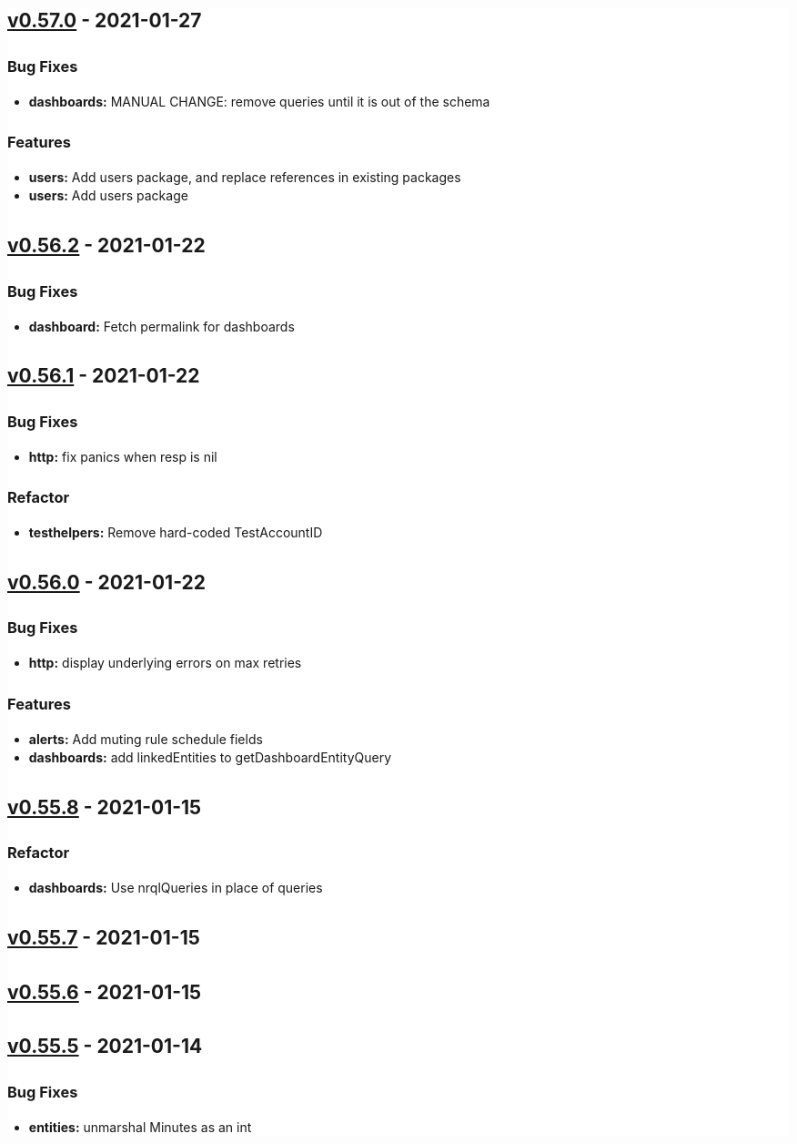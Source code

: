 <a name="v0.57.0"></a>
## [v0.57.0] - 2021-01-27
### Bug Fixes
- **dashboards:** MANUAL CHANGE: remove queries until it is out of the schema

### Features
- **users:** Add users package, and replace references in existing packages
- **users:** Add users package

<a name="v0.56.2"></a>
## [v0.56.2] - 2021-01-22
### Bug Fixes
- **dashboard:** Fetch permalink for dashboards

<a name="v0.56.1"></a>
## [v0.56.1] - 2021-01-22
### Bug Fixes
- **http:** fix panics when resp is nil

### Refactor
- **testhelpers:** Remove hard-coded TestAccountID

<a name="v0.56.0"></a>
## [v0.56.0] - 2021-01-22
### Bug Fixes
- **http:** display underlying errors on max retries

### Features
- **alerts:** Add muting rule schedule fields
- **dashboards:** add linkedEntities to getDashboardEntityQuery

<a name="v0.55.8"></a>
## [v0.55.8] - 2021-01-15
### Refactor
- **dashboards:** Use nrqlQueries in place of queries

<a name="v0.55.7"></a>
## [v0.55.7] - 2021-01-15
<a name="v0.55.6"></a>
## [v0.55.6] - 2021-01-15
<a name="v0.55.5"></a>
## [v0.55.5] - 2021-01-14
### Bug Fixes
- **entities:** unmarshal Minutes as an int


[Unreleased]: https://github.com/newrelic/newrelic-client-go/compare/v0.63.2...HEAD
[v0.63.2]: https://github.com/newrelic/newrelic-client-go/compare/v0.63.1...v0.63.2
[v0.63.1]: https://github.com/newrelic/newrelic-client-go/compare/v0.62.1...v0.63.1
[v0.62.1]: https://github.com/newrelic/newrelic-client-go/compare/v0.62.0...v0.62.1
[v0.62.0]: https://github.com/newrelic/newrelic-client-go/compare/v0.61.4...v0.62.0
[v0.61.4]: https://github.com/newrelic/newrelic-client-go/compare/v0.61.3...v0.61.4
[v0.61.3]: https://github.com/newrelic/newrelic-client-go/compare/v0.61.2...v0.61.3
[v0.61.2]: https://github.com/newrelic/newrelic-client-go/compare/v0.61.1...v0.61.2
[v0.61.1]: https://github.com/newrelic/newrelic-client-go/compare/v0.61.0...v0.61.1
[v0.61.0]: https://github.com/newrelic/newrelic-client-go/compare/v0.60.2...v0.61.0
[v0.60.2]: https://github.com/newrelic/newrelic-client-go/compare/v0.60.1...v0.60.2
[v0.60.1]: https://github.com/newrelic/newrelic-client-go/compare/v0.60.0...v0.60.1
[v0.60.0]: https://github.com/newrelic/newrelic-client-go/compare/v0.59.4...v0.60.0
[v0.59.4]: https://github.com/newrelic/newrelic-client-go/compare/v0.59.3...v0.59.4
[v0.59.3]: https://github.com/newrelic/newrelic-client-go/compare/v0.59.2...v0.59.3
[v0.59.2]: https://github.com/newrelic/newrelic-client-go/compare/v0.59.1...v0.59.2
[v0.59.1]: https://github.com/newrelic/newrelic-client-go/compare/v0.59.0...v0.59.1
[v0.59.0]: https://github.com/newrelic/newrelic-client-go/compare/v0.58.5...v0.59.0
[v0.58.5]: https://github.com/newrelic/newrelic-client-go/compare/v0.58.4...v0.58.5
[v0.58.4]: https://github.com/newrelic/newrelic-client-go/compare/v0.58.3...v0.58.4
[v0.58.3]: https://github.com/newrelic/newrelic-client-go/compare/v0.58.2...v0.58.3
[v0.58.2]: https://github.com/newrelic/newrelic-client-go/compare/v0.58.1...v0.58.2
[v0.58.1]: https://github.com/newrelic/newrelic-client-go/compare/v0.58.0...v0.58.1
[v0.58.0]: https://github.com/newrelic/newrelic-client-go/compare/v0.57.2...v0.58.0
[v0.57.2]: https://github.com/newrelic/newrelic-client-go/compare/v0.57.1...v0.57.2
[v0.57.1]: https://github.com/newrelic/newrelic-client-go/compare/v0.57.0...v0.57.1
[v0.57.0]: https://github.com/newrelic/newrelic-client-go/compare/v0.56.2...v0.57.0
[v0.56.2]: https://github.com/newrelic/newrelic-client-go/compare/v0.56.1...v0.56.2
[v0.56.1]: https://github.com/newrelic/newrelic-client-go/compare/v0.56.0...v0.56.1
[v0.56.0]: https://github.com/newrelic/newrelic-client-go/compare/v0.55.8...v0.56.0
[v0.55.8]: https://github.com/newrelic/newrelic-client-go/compare/v0.55.7...v0.55.8
[v0.55.7]: https://github.com/newrelic/newrelic-client-go/compare/v0.55.6...v0.55.7
[v0.55.6]: https://github.com/newrelic/newrelic-client-go/compare/v0.55.5...v0.55.6
[v0.55.5]: https://github.com/newrelic/newrelic-client-go/compare/v0.55.4...v0.55.5
[v0.55.4]: https://github.com/newrelic/newrelic-client-go/compare/v0.55.3...v0.55.4
[v0.55.3]: https://github.com/newrelic/newrelic-client-go/compare/v0.55.2...v0.55.3
[v0.55.2]: https://github.com/newrelic/newrelic-client-go/compare/v0.55.1...v0.55.2
[v0.55.1]: https://github.com/newrelic/newrelic-client-go/compare/v0.55.0...v0.55.1
[v0.55.0]: https://github.com/newrelic/newrelic-client-go/compare/v0.54.1...v0.55.0
[v0.54.1]: https://github.com/newrelic/newrelic-client-go/compare/v0.54.0...v0.54.1
[v0.54.0]: https://github.com/newrelic/newrelic-client-go/compare/v0.53.0...v0.54.0
[v0.53.0]: https://github.com/newrelic/newrelic-client-go/compare/v0.52.0...v0.53.0
[v0.52.0]: https://github.com/newrelic/newrelic-client-go/compare/v0.51.0...v0.52.0
[v0.51.0]: https://github.com/newrelic/newrelic-client-go/compare/v0.50.0...v0.51.0
[v0.50.0]: https://github.com/newrelic/newrelic-client-go/compare/v0.49.0...v0.50.0
[v0.49.0]: https://github.com/newrelic/newrelic-client-go/compare/v0.48.1...v0.49.0
[v0.48.1]: https://github.com/newrelic/newrelic-client-go/compare/v0.48.0...v0.48.1
[v0.48.0]: https://github.com/newrelic/newrelic-client-go/compare/v0.47.3...v0.48.0
[v0.47.3]: https://github.com/newrelic/newrelic-client-go/compare/v0.47.2...v0.47.3
[v0.47.2]: https://github.com/newrelic/newrelic-client-go/compare/v0.47.1...v0.47.2
[v0.47.1]: https://github.com/newrelic/newrelic-client-go/compare/v0.47.0...v0.47.1
[v0.47.0]: https://github.com/newrelic/newrelic-client-go/compare/v0.46.0...v0.47.0
[v0.46.0]: https://github.com/newrelic/newrelic-client-go/compare/v0.45.0...v0.46.0
[v0.45.0]: https://github.com/newrelic/newrelic-client-go/compare/v0.44.0...v0.45.0
[v0.44.0]: https://github.com/newrelic/newrelic-client-go/compare/v0.43.0...v0.44.0
[v0.43.0]: https://github.com/newrelic/newrelic-client-go/compare/v0.42.1...v0.43.0
[v0.42.1]: https://github.com/newrelic/newrelic-client-go/compare/v0.42.0...v0.42.1
[v0.42.0]: https://github.com/newrelic/newrelic-client-go/compare/v0.41.2...v0.42.0
[v0.41.2]: https://github.com/newrelic/newrelic-client-go/compare/v0.41.1...v0.41.2
[v0.41.1]: https://github.com/newrelic/newrelic-client-go/compare/v0.41.0...v0.41.1
[v0.41.0]: https://github.com/newrelic/newrelic-client-go/compare/v0.40.0...v0.41.0
[v0.40.0]: https://github.com/newrelic/newrelic-client-go/compare/v0.39.0...v0.40.0
[v0.39.0]: https://github.com/newrelic/newrelic-client-go/compare/v0.38.0...v0.39.0
[v0.38.0]: https://github.com/newrelic/newrelic-client-go/compare/v0.37.0...v0.38.0
[v0.37.0]: https://github.com/newrelic/newrelic-client-go/compare/v0.36.0...v0.37.0
[v0.36.0]: https://github.com/newrelic/newrelic-client-go/compare/v0.35.1...v0.36.0
[v0.35.1]: https://github.com/newrelic/newrelic-client-go/compare/v0.35.0...v0.35.1
[v0.35.0]: https://github.com/newrelic/newrelic-client-go/compare/v0.34.0...v0.35.0
[v0.34.0]: https://github.com/newrelic/newrelic-client-go/compare/v0.33.0...v0.34.0
[v0.33.0]: https://github.com/newrelic/newrelic-client-go/compare/v0.32.1...v0.33.0
[v0.32.1]: https://github.com/newrelic/newrelic-client-go/compare/v0.32.0...v0.32.1
[v0.32.0]: https://github.com/newrelic/newrelic-client-go/compare/v0.31.3...v0.32.0
[v0.31.3]: https://github.com/newrelic/newrelic-client-go/compare/v0.31.2...v0.31.3
[v0.31.2]: https://github.com/newrelic/newrelic-client-go/compare/v0.31.1...v0.31.2
[v0.31.1]: https://github.com/newrelic/newrelic-client-go/compare/v0.31.0...v0.31.1
[v0.31.0]: https://github.com/newrelic/newrelic-client-go/compare/v0.30.2...v0.31.0
[v0.30.2]: https://github.com/newrelic/newrelic-client-go/compare/v0.30.1...v0.30.2
[v0.30.1]: https://github.com/newrelic/newrelic-client-go/compare/v0.30.0...v0.30.1
[v0.30.0]: https://github.com/newrelic/newrelic-client-go/compare/v0.29.1...v0.30.0
[v0.29.1]: https://github.com/newrelic/newrelic-client-go/compare/v0.29.0...v0.29.1
[v0.29.0]: https://github.com/newrelic/newrelic-client-go/compare/v0.28.1...v0.29.0
[v0.28.1]: https://github.com/newrelic/newrelic-client-go/compare/v0.28.0...v0.28.1
[v0.28.0]: https://github.com/newrelic/newrelic-client-go/compare/v0.27.1...v0.28.0
[v0.27.1]: https://github.com/newrelic/newrelic-client-go/compare/v0.27.0...v0.27.1
[v0.27.0]: https://github.com/newrelic/newrelic-client-go/compare/v0.26.0...v0.27.0
[v0.26.0]: https://github.com/newrelic/newrelic-client-go/compare/v0.25.1...v0.26.0
[v0.25.1]: https://github.com/newrelic/newrelic-client-go/compare/v0.25.0...v0.25.1
[v0.25.0]: https://github.com/newrelic/newrelic-client-go/compare/v0.24.1...v0.25.0
[v0.24.1]: https://github.com/newrelic/newrelic-client-go/compare/v0.24.0...v0.24.1
[v0.24.0]: https://github.com/newrelic/newrelic-client-go/compare/v0.23.4...v0.24.0
[v0.23.4]: https://github.com/newrelic/newrelic-client-go/compare/v0.23.3...v0.23.4
[v0.23.3]: https://github.com/newrelic/newrelic-client-go/compare/v0.23.2...v0.23.3
[v0.23.2]: https://github.com/newrelic/newrelic-client-go/compare/v0.23.1...v0.23.2
[v0.23.1]: https://github.com/newrelic/newrelic-client-go/compare/v0.23.0...v0.23.1
[v0.23.0]: https://github.com/newrelic/newrelic-client-go/compare/v0.22.0...v0.23.0
[v0.22.0]: https://github.com/newrelic/newrelic-client-go/compare/v0.21.1...v0.22.0
[v0.21.1]: https://github.com/newrelic/newrelic-client-go/compare/v0.21.0...v0.21.1
[v0.21.0]: https://github.com/newrelic/newrelic-client-go/compare/v0.20.1...v0.21.0
[v0.20.1]: https://github.com/newrelic/newrelic-client-go/compare/v0.20.0...v0.20.1
[v0.20.0]: https://github.com/newrelic/newrelic-client-go/compare/v0.19.0...v0.20.0
[v0.19.0]: https://github.com/newrelic/newrelic-client-go/compare/v0.18.0...v0.19.0
[v0.18.0]: https://github.com/newrelic/newrelic-client-go/compare/v0.17.1...v0.18.0
[v0.17.1]: https://github.com/newrelic/newrelic-client-go/compare/v0.17.0...v0.17.1
[v0.17.0]: https://github.com/newrelic/newrelic-client-go/compare/v0.16.0...v0.17.0
[v0.16.0]: https://github.com/newrelic/newrelic-client-go/compare/v0.15.0...v0.16.0
[v0.15.0]: https://github.com/newrelic/newrelic-client-go/compare/v0.14.0...v0.15.0
[v0.14.0]: https://github.com/newrelic/newrelic-client-go/compare/v0.13.0...v0.14.0
[v0.13.0]: https://github.com/newrelic/newrelic-client-go/compare/v0.12.0...v0.13.0
[v0.12.0]: https://github.com/newrelic/newrelic-client-go/compare/v0.11.0...v0.12.0
[v0.11.0]: https://github.com/newrelic/newrelic-client-go/compare/v0.10.1...v0.11.0
[v0.10.1]: https://github.com/newrelic/newrelic-client-go/compare/v0.10.0...v0.10.1
[v0.10.0]: https://github.com/newrelic/newrelic-client-go/compare/v0.9.0...v0.10.0
[v0.9.0]: https://github.com/newrelic/newrelic-client-go/compare/v0.8.0...v0.9.0
[v0.8.0]: https://github.com/newrelic/newrelic-client-go/compare/v0.7.1...v0.8.0
[v0.7.1]: https://github.com/newrelic/newrelic-client-go/compare/v0.7.0...v0.7.1
[v0.7.0]: https://github.com/newrelic/newrelic-client-go/compare/v0.6.0...v0.7.0
[v0.6.0]: https://github.com/newrelic/newrelic-client-go/compare/v0.5.1...v0.6.0
[v0.5.1]: https://github.com/newrelic/newrelic-client-go/compare/v0.5.0...v0.5.1
[v0.5.0]: https://github.com/newrelic/newrelic-client-go/compare/v0.4.0...v0.5.0
[v0.4.0]: https://github.com/newrelic/newrelic-client-go/compare/v0.3.0...v0.4.0
[v0.3.0]: https://github.com/newrelic/newrelic-client-go/compare/v0.2.0...v0.3.0
[v0.2.0]: https://github.com/newrelic/newrelic-client-go/compare/v0.1.0...v0.2.0